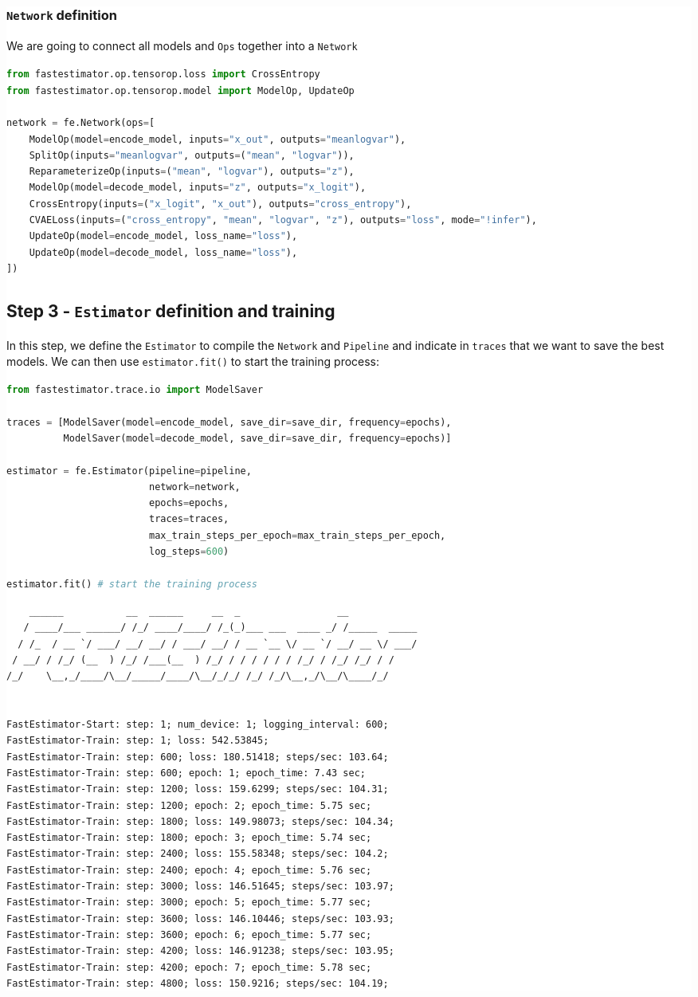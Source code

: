 ### `Network` definition
We are going to connect all models and `Ops` together into a `Network` 


```python
from fastestimator.op.tensorop.loss import CrossEntropy
from fastestimator.op.tensorop.model import ModelOp, UpdateOp

network = fe.Network(ops=[
    ModelOp(model=encode_model, inputs="x_out", outputs="meanlogvar"),
    SplitOp(inputs="meanlogvar", outputs=("mean", "logvar")),
    ReparameterizeOp(inputs=("mean", "logvar"), outputs="z"), 
    ModelOp(model=decode_model, inputs="z", outputs="x_logit"),
    CrossEntropy(inputs=("x_logit", "x_out"), outputs="cross_entropy"), 
    CVAELoss(inputs=("cross_entropy", "mean", "logvar", "z"), outputs="loss", mode="!infer"),
    UpdateOp(model=encode_model, loss_name="loss"),
    UpdateOp(model=decode_model, loss_name="loss"),
])
```

## Step 3 - `Estimator` definition and training
In this step, we define the `Estimator` to compile the `Network` and `Pipeline` and indicate in `traces` that we want to save the best models. We can then use `estimator.fit()` to start the training process:


```python
from fastestimator.trace.io import ModelSaver

traces = [ModelSaver(model=encode_model, save_dir=save_dir, frequency=epochs), 
          ModelSaver(model=decode_model, save_dir=save_dir, frequency=epochs)]

estimator = fe.Estimator(pipeline=pipeline,
                         network=network,
                         epochs=epochs,
                         traces=traces,
                         max_train_steps_per_epoch=max_train_steps_per_epoch,
                         log_steps=600)

estimator.fit() # start the training process
```

        ______           __  ______     __  _                 __            
       / ____/___ ______/ /_/ ____/____/ /_(_)___ ___  ____ _/ /_____  _____
      / /_  / __ `/ ___/ __/ __/ / ___/ __/ / __ `__ \/ __ `/ __/ __ \/ ___/
     / __/ / /_/ (__  ) /_/ /___(__  ) /_/ / / / / / / /_/ / /_/ /_/ / /    
    /_/    \__,_/____/\__/_____/____/\__/_/_/ /_/ /_/\__,_/\__/\____/_/     
                                                                            
    
    FastEstimator-Start: step: 1; num_device: 1; logging_interval: 600; 
    FastEstimator-Train: step: 1; loss: 542.53845; 
    FastEstimator-Train: step: 600; loss: 180.51418; steps/sec: 103.64; 
    FastEstimator-Train: step: 600; epoch: 1; epoch_time: 7.43 sec; 
    FastEstimator-Train: step: 1200; loss: 159.6299; steps/sec: 104.31; 
    FastEstimator-Train: step: 1200; epoch: 2; epoch_time: 5.75 sec; 
    FastEstimator-Train: step: 1800; loss: 149.98073; steps/sec: 104.34; 
    FastEstimator-Train: step: 1800; epoch: 3; epoch_time: 5.74 sec; 
    FastEstimator-Train: step: 2400; loss: 155.58348; steps/sec: 104.2; 
    FastEstimator-Train: step: 2400; epoch: 4; epoch_time: 5.76 sec; 
    FastEstimator-Train: step: 3000; loss: 146.51645; steps/sec: 103.97; 
    FastEstimator-Train: step: 3000; epoch: 5; epoch_time: 5.77 sec; 
    FastEstimator-Train: step: 3600; loss: 146.10446; steps/sec: 103.93; 
    FastEstimator-Train: step: 3600; epoch: 6; epoch_time: 5.77 sec; 
    FastEstimator-Train: step: 4200; loss: 146.91238; steps/sec: 103.95; 
    FastEstimator-Train: step: 4200; epoch: 7; epoch_time: 5.78 sec; 
    FastEstimator-Train: step: 4800; loss: 150.9216; steps/sec: 104.19; 